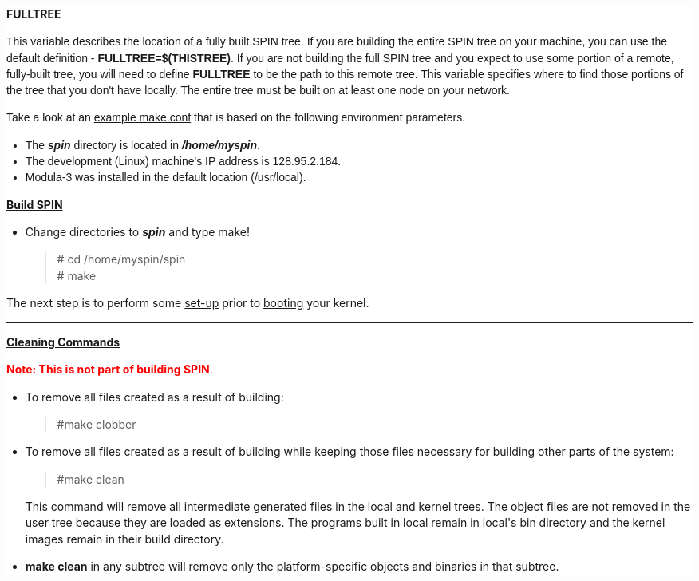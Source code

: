 <b>FULLTREE</b></font>
</td>
<td><font face="helvetica">
</font><p><font face="helvetica">This variable describes the location of
 a fully built SPIN tree.  If you are building the entire SPIN tree on 
your machine, you can use the default definition - <b>FULLTREE=$(THISTREE)</b>.
  If you are not building the full SPIN tree and you expect to use some 
portion of a remote, fully-built tree, you will need to define <b>FULLTREE</b>
 to be the path to this remote tree.  This variable specifies where to 
find those portions of the tree that you don't have locally.  The entire
 tree must be built on at least one node on your network.</font>
</p></td>
</tr><tr>
<td colspan="2"><font face="helvetica">Take a look at an <a href="http://www-spin.cs.washington.edu/Distro/docs/makeconf.html">example make.conf</a> that is based on the following environment parameters.
<ul><li>The <b><i>spin</i></b> directory is located in <b><i>/home/myspin</i></b>.
    </li><li>The development (Linux) machine's IP address is 128.95.2.184.
    </li><li>Modula-3 was installed in the default location (/usr/local).
</li></ul>
</font>
</td>
</tr></tbody></table>
</p></li></ul>
<b></b><p><b><u>Build SPIN</u></b>&nbsp;</p>
<p>
</p><ul>
<li>Change directories to <b><i>spin</i></b> and type make!<p></p>
<blockquote>	# cd /home/myspin/spin
<br>	# make </blockquote>
</li></ul>
<p>
The next step is to perform some <a href="http://www-spin.cs.washington.edu/Distro/docs/ix86_bootsetup.html">set-up</a> prior to <a href="http://www-spin.cs.washington.edu/Distro/docs/ix86_boot.html">booting</a> your kernel.</p>
<p>
</p><hr>
<b><u>Cleaning Commands</u></b>
<p>
<b><font color="#ff0000">Note: This is not part of building SPIN</font></b>.
</p><p>
</p><ul>
<li>To remove all files created as a result of building:
<blockquote>#make clobber</blockquote>
</li><li>To remove all files created as a result of building while keeping those files necessary for building other parts of the system:
<blockquote>#make clean</blockquote>
This command will remove all intermediate generated files in the local 
and kernel trees.  The object files are not removed in the user tree 
because they are loaded as extensions.  The programs built in local 
remain in local's bin directory and the kernel images remain in their 
build directory.<p>
</p></li><li><b>make clean</b> in any subtree will remove only the platform-specific objects and binaries in that subtree.
</li></ul>

